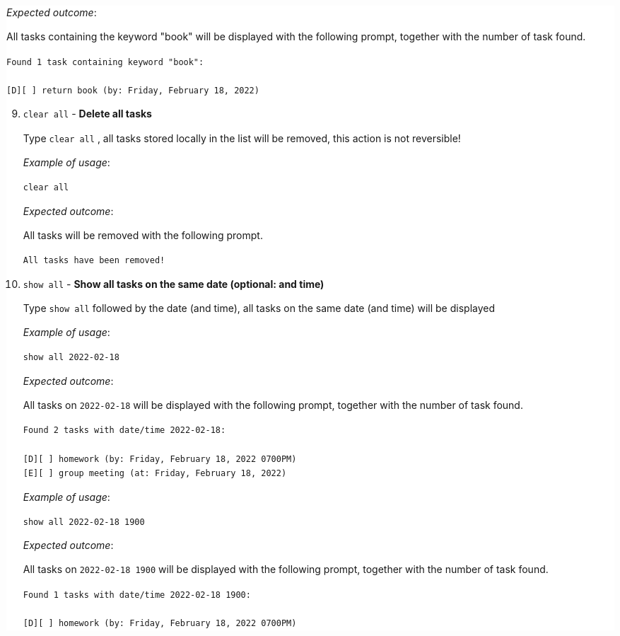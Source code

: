    *Expected outcome*:
   
   All tasks containing the keyword "book" will be displayed with the following prompt, together with the number of task found.
   
   ```
   Found 1 task containing keyword "book":
   
   [D][ ] return book (by: Friday, February 18, 2022)
   ```

9. `clear all` - **Delete all tasks**
   
   Type `clear all` , all tasks stored locally in the list will be removed, this action is not reversible!
   
   *Example of usage*:
   
   `clear all`
   
   *Expected outcome*:
   
   All tasks will be removed with the following prompt.
   
   ```
   All tasks have been removed!
   ```

10. `show all` - **Show all tasks on the same date (optional: and time)**
    
    Type `show all` followed by the date (and time), all tasks on the same date (and time) will be displayed
    
    *Example of usage*:
    
    `show all 2022-02-18`
    
    *Expected outcome*:
    
    All tasks on `2022-02-18` will be displayed with the following prompt, together with the number of task found.
    
    ```
    Found 2 tasks with date/time 2022-02-18: 
    
    [D][ ] homework (by: Friday, February 18, 2022 0700PM)
    [E][ ] group meeting (at: Friday, February 18, 2022)
    ```
    
    *Example of usage*:
    
    `show all 2022-02-18 1900`
    
    *Expected outcome*:
    
    All tasks on `2022-02-18 1900` will be displayed with the following prompt, together with the number of task found.
    
    ```
    Found 1 tasks with date/time 2022-02-18 1900:
    
    [D][ ] homework (by: Friday, February 18, 2022 0700PM)
    ```
